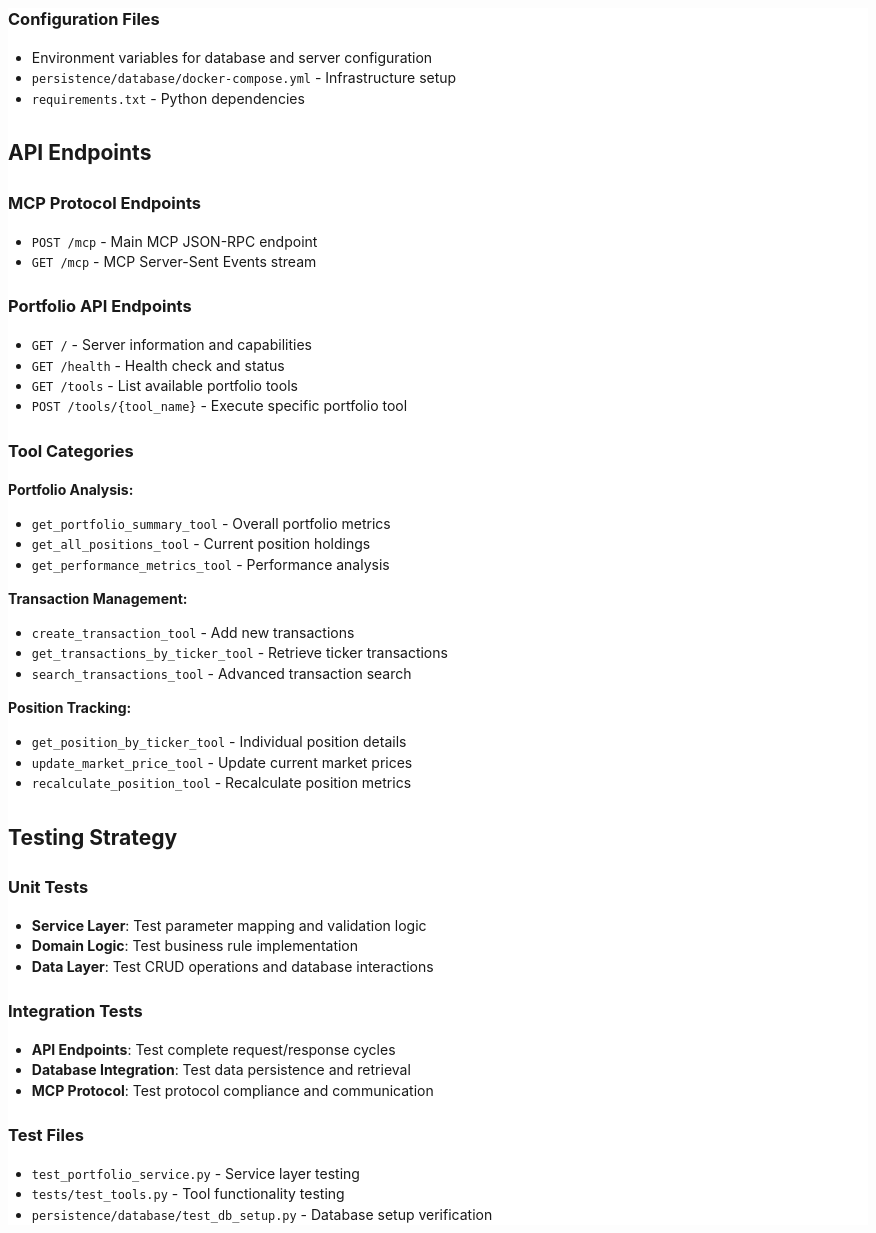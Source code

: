 ### Configuration Files
- Environment variables for database and server configuration
- `persistence/database/docker-compose.yml` - Infrastructure setup
- `requirements.txt` - Python dependencies

## API Endpoints

### MCP Protocol Endpoints
- `POST /mcp` - Main MCP JSON-RPC endpoint
- `GET /mcp` - MCP Server-Sent Events stream

### Portfolio API Endpoints  
- `GET /` - Server information and capabilities
- `GET /health` - Health check and status
- `GET /tools` - List available portfolio tools
- `POST /tools/{tool_name}` - Execute specific portfolio tool

### Tool Categories

**Portfolio Analysis:**
- `get_portfolio_summary_tool` - Overall portfolio metrics
- `get_all_positions_tool` - Current position holdings
- `get_performance_metrics_tool` - Performance analysis

**Transaction Management:**
- `create_transaction_tool` - Add new transactions
- `get_transactions_by_ticker_tool` - Retrieve ticker transactions
- `search_transactions_tool` - Advanced transaction search

**Position Tracking:**
- `get_position_by_ticker_tool` - Individual position details
- `update_market_price_tool` - Update current market prices
- `recalculate_position_tool` - Recalculate position metrics

## Testing Strategy

### Unit Tests
- **Service Layer**: Test parameter mapping and validation logic
- **Domain Logic**: Test business rule implementation
- **Data Layer**: Test CRUD operations and database interactions

### Integration Tests
- **API Endpoints**: Test complete request/response cycles
- **Database Integration**: Test data persistence and retrieval
- **MCP Protocol**: Test protocol compliance and communication

### Test Files
- `test_portfolio_service.py` - Service layer testing
- `tests/test_tools.py` - Tool functionality testing
- `persistence/database/test_db_setup.py` - Database setup verification
